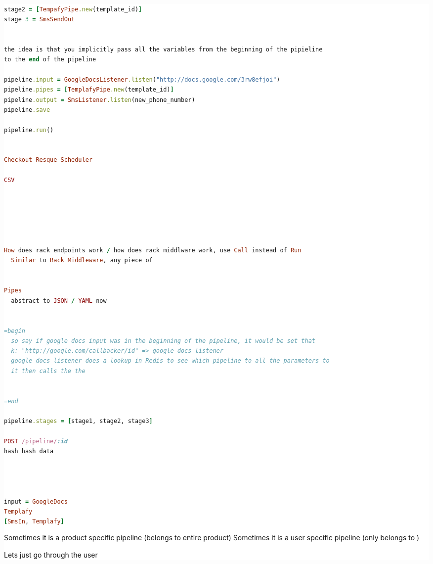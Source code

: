 ``` ruby
stage2 = [TempafyPipe.new(template_id)]
stage 3 = SmsSendOut


the idea is that you implicitly pass all the variables from the beginning of the pipieline
to the end of the pipeline

pipeline.input = GoogleDocsListener.listen("http://docs.google.com/3rw8efjoi")
pipeline.pipes = [TemplafyPipe.new(template_id)]
pipeline.output = SmsListener.listen(new_phone_number)
pipeline.save

pipeline.run()


Checkout Resque Scheduler

CSV






How does rack endpoints work / how does rack middlware work, use Call instead of Run
  Similar to Rack Middleware, any piece of


Pipes
  abstract to JSON / YAML now


=begin
  so say if google docs input was in the beginning of the pipeline, it would be set that
  k: "http://google.com/callbacker/id" => google docs listener
  google docs listener does a lookup in Redis to see which pipeline to all the parameters to
  it then calls the the


=end

pipeline.stages = [stage1, stage2, stage3]

POST /pipeline/:id
hash hash data




input = GoogleDocs
Templafy
[SmsIn, Templafy]

```

Sometimes it is a product specific pipeline (belongs to entire product)
Sometimes it is a user specific pipeline (only belongs to )

Lets just go through the user